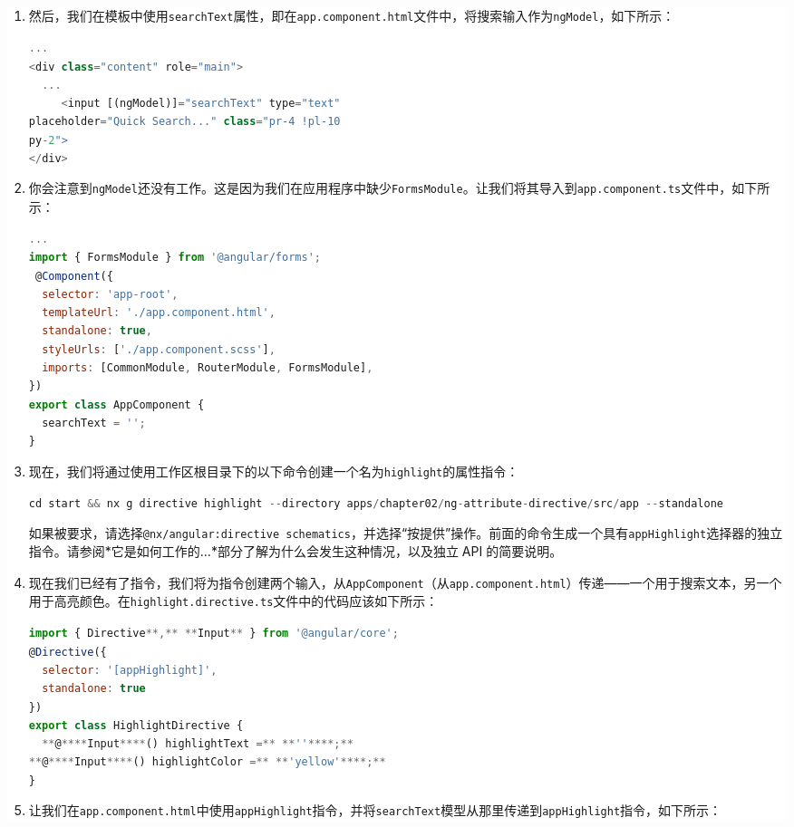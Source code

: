 1.  然后，我们在模板中使用`searchText`属性，即在`app.component.html`文件中，将搜索输入作为`ngModel`，如下所示：

    ```js
    ...
    <div class="content" role="main">
      ...
         <input [(ngModel)]="searchText" type="text"
    placeholder="Quick Search..." class="pr-4 !pl-10
    py-2">
    </div> 
    ```

1.  你会注意到`ngModel`还没有工作。这是因为我们在应用程序中缺少`FormsModule`。让我们将其导入到`app.component.ts`文件中，如下所示：

    ```js
    ...
    import { FormsModule } from '@angular/forms';
     @Component({
      selector: 'app-root',
      templateUrl: './app.component.html',
      standalone: true,
      styleUrls: ['./app.component.scss'],
      imports: [CommonModule, RouterModule, FormsModule],
    })
    export class AppComponent {
      searchText = '';
    } 
    ```

1.  现在，我们将通过使用工作区根目录下的以下命令创建一个名为`highlight`的属性指令：

    ```js
    cd start && nx g directive highlight --directory apps/chapter02/ng-attribute-directive/src/app --standalone 
    ```

    如果被要求，请选择`@nx/angular:directive schematics`，并选择“按提供”操作。前面的命令生成一个具有`appHighlight`选择器的独立指令。请参阅*它是如何工作的…*部分了解为什么会发生这种情况，以及独立 API 的简要说明。

1.  现在我们已经有了指令，我们将为指令创建两个输入，从`AppComponent`（从`app.component.html`）传递——一个用于搜索文本，另一个用于高亮颜色。在`highlight.directive.ts`文件中的代码应该如下所示：

    ```js
    import { Directive**,** **Input** } from '@angular/core';
    @Directive({
      selector: '[appHighlight]',
      standalone: true
    })
    export class HighlightDirective {
      **@****Input****() highlightText =** **''****;**
    **@****Input****() highlightColor =** **'yellow'****;**
    } 
    ```

1.  让我们在`app.component.html`中使用`appHighlight`指令，并将`searchText`模型从那里传递到`appHighlight`指令，如下所示：
